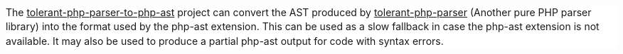 The [tolerant-php-parser-to-php-ast][tolerant-php-parser-to-php-ast] project can convert the AST produced by
[tolerant-php-parser][tolerant-php-parser] (Another pure PHP parser library) into the format used by the php-ast extension.
This can be used as a slow fallback in
case the php-ast extension is not available. It may also be used to produce a partial php-ast output
for code with syntax errors.

  [parser]: http://lxr.php.net/xref/PHP_TRUNK/Zend/zend_language_parser.y
  [util]: https://github.com/nikic/php-ast/blob/master/util.php
  [test_dump]: https://github.com/nikic/php-ast/blob/master/tests/001.phpt
  [php-parser]: https://github.com/nikic/PHP-Parser
  [php-ast-reverter]: https://github.com/tpunt/php-ast-reverter
  [tolerant-php-parser]: https://github.com/Microsoft/tolerant-php-parser
  [tolerant-php-parser-to-php-ast]: https://github.com/tysonandre/tolerant-php-parser-to-php-ast
  [v0_1_x]: https://github.com/nikic/php-ast/tree/v0.1.x#php-ast
  [v0_1_x_versions]: https://github.com/nikic/php-ast/tree/v0.1.x#ast-versioning
